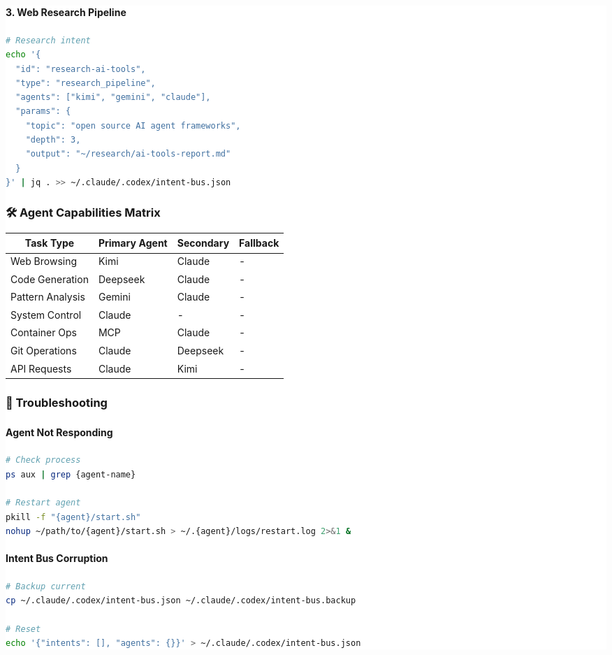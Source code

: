 ```json
```

#### 3. Web Research Pipeline
```bash
# Research intent
echo '{
  "id": "research-ai-tools",
  "type": "research_pipeline",
  "agents": ["kimi", "gemini", "claude"],
  "params": {
    "topic": "open source AI agent frameworks",
    "depth": 3,
    "output": "~/research/ai-tools-report.md"
  }
}' | jq . >> ~/.claude/.codex/intent-bus.json
```

### 🛠️ Agent Capabilities Matrix

| Task Type | Primary Agent | Secondary | Fallback |
|-----------|--------------|-----------|----------|
| Web Browsing | Kimi | Claude | - |
| Code Generation | Deepseek | Claude | - |
| Pattern Analysis | Gemini | Claude | - |
| System Control | Claude | - | - |
| Container Ops | MCP | Claude | - |
| Git Operations | Claude | Deepseek | - |
| API Requests | Claude | Kimi | - |

### 🔧 Troubleshooting

#### Agent Not Responding
```bash
# Check process
ps aux | grep {agent-name}

# Restart agent
pkill -f "{agent}/start.sh"
nohup ~/path/to/{agent}/start.sh > ~/.{agent}/logs/restart.log 2>&1 &
```

#### Intent Bus Corruption
```bash
# Backup current
cp ~/.claude/.codex/intent-bus.json ~/.claude/.codex/intent-bus.backup

# Reset
echo '{"intents": [], "agents": {}}' > ~/.claude/.codex/intent-bus.json
```
